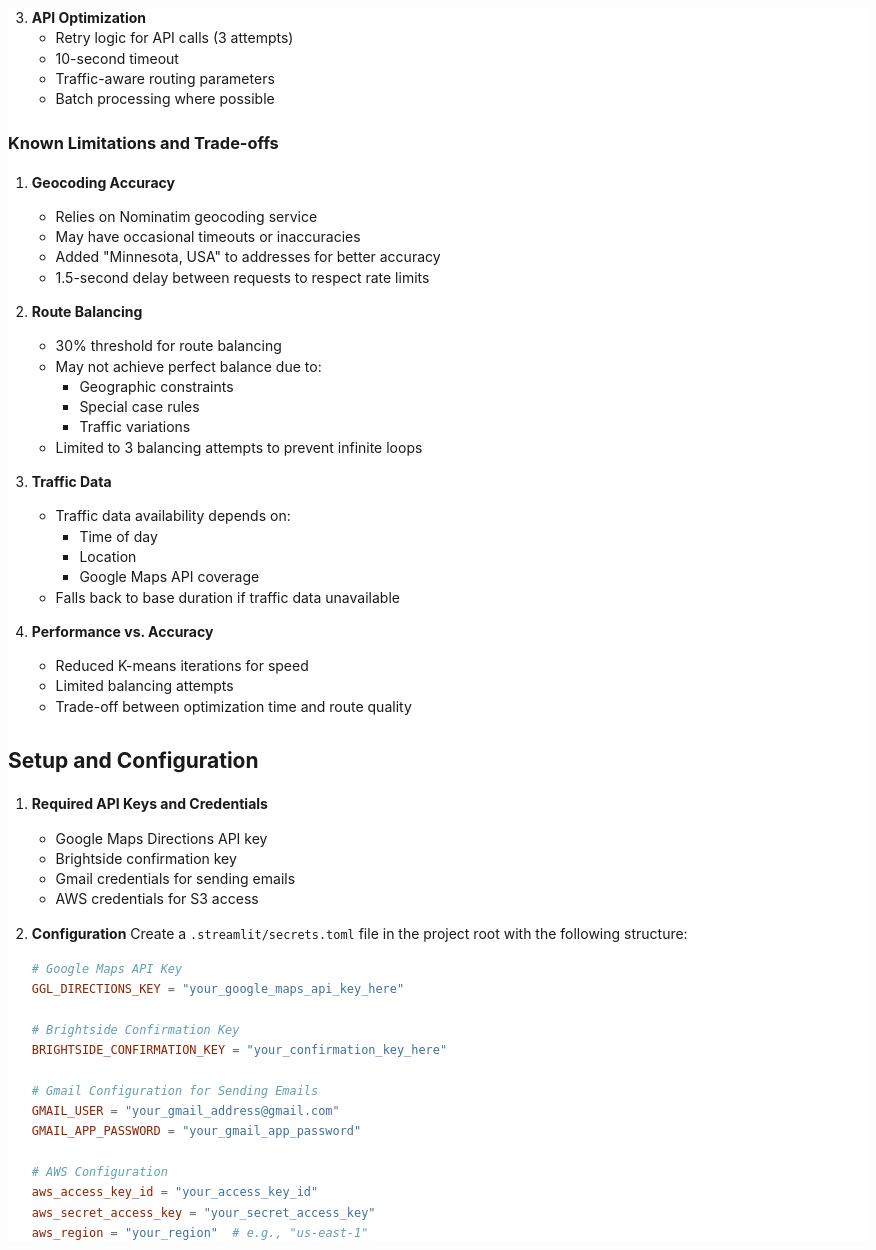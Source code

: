 3. **API Optimization**
   - Retry logic for API calls (3 attempts)
   - 10-second timeout
   - Traffic-aware routing parameters
   - Batch processing where possible

### Known Limitations and Trade-offs

1. **Geocoding Accuracy**
   - Relies on Nominatim geocoding service
   - May have occasional timeouts or inaccuracies
   - Added "Minnesota, USA" to addresses for better accuracy
   - 1.5-second delay between requests to respect rate limits

2. **Route Balancing**
   - 30% threshold for route balancing
   - May not achieve perfect balance due to:
     - Geographic constraints
     - Special case rules
     - Traffic variations
   - Limited to 3 balancing attempts to prevent infinite loops

3. **Traffic Data**
   - Traffic data availability depends on:
     - Time of day
     - Location
     - Google Maps API coverage
   - Falls back to base duration if traffic data unavailable

4. **Performance vs. Accuracy**
   - Reduced K-means iterations for speed
   - Limited balancing attempts
   - Trade-off between optimization time and route quality

## Setup and Configuration

1. **Required API Keys and Credentials**
   - Google Maps Directions API key
   - Brightside confirmation key
   - Gmail credentials for sending emails
   - AWS credentials for S3 access

2. **Configuration**
   Create a `.streamlit/secrets.toml` file in the project root with the following structure:
   ```toml
   # Google Maps API Key
   GGL_DIRECTIONS_KEY = "your_google_maps_api_key_here"

   # Brightside Confirmation Key
   BRIGHTSIDE_CONFIRMATION_KEY = "your_confirmation_key_here"

   # Gmail Configuration for Sending Emails
   GMAIL_USER = "your_gmail_address@gmail.com"
   GMAIL_APP_PASSWORD = "your_gmail_app_password"

   # AWS Configuration
   aws_access_key_id = "your_access_key_id"
   aws_secret_access_key = "your_secret_access_key"
   aws_region = "your_region"  # e.g., "us-east-1"
   ```
